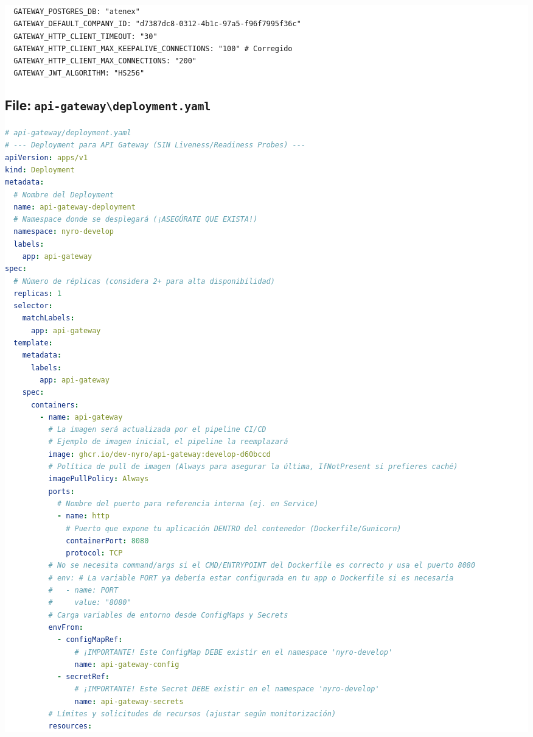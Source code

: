 ```
  GATEWAY_POSTGRES_DB: "atenex"
  GATEWAY_DEFAULT_COMPANY_ID: "d7387dc8-0312-4b1c-97a5-f96f7995f36c"
  GATEWAY_HTTP_CLIENT_TIMEOUT: "30"
  GATEWAY_HTTP_CLIENT_MAX_KEEPALIVE_CONNECTIONS: "100" # Corregido
  GATEWAY_HTTP_CLIENT_MAX_CONNECTIONS: "200"
  GATEWAY_JWT_ALGORITHM: "HS256"
```

## File: `api-gateway\deployment.yaml`
```yaml
# api-gateway/deployment.yaml
# --- Deployment para API Gateway (SIN Liveness/Readiness Probes) ---
apiVersion: apps/v1
kind: Deployment
metadata:
  # Nombre del Deployment
  name: api-gateway-deployment
  # Namespace donde se desplegará (¡ASEGÚRATE QUE EXISTA!)
  namespace: nyro-develop
  labels:
    app: api-gateway
spec:
  # Número de réplicas (considera 2+ para alta disponibilidad)
  replicas: 1
  selector:
    matchLabels:
      app: api-gateway
  template:
    metadata:
      labels:
        app: api-gateway
    spec:
      containers:
        - name: api-gateway
          # La imagen será actualizada por el pipeline CI/CD
          # Ejemplo de imagen inicial, el pipeline la reemplazará
          image: ghcr.io/dev-nyro/api-gateway:develop-d60bccd
          # Política de pull de imagen (Always para asegurar la última, IfNotPresent si prefieres caché)
          imagePullPolicy: Always
          ports:
            # Nombre del puerto para referencia interna (ej. en Service)
            - name: http
              # Puerto que expone tu aplicación DENTRO del contenedor (Dockerfile/Gunicorn)
              containerPort: 8080
              protocol: TCP
          # No se necesita command/args si el CMD/ENTRYPOINT del Dockerfile es correcto y usa el puerto 8080
          # env: # La variable PORT ya debería estar configurada en tu app o Dockerfile si es necesaria
          #   - name: PORT
          #     value: "8080"
          # Carga variables de entorno desde ConfigMaps y Secrets
          envFrom:
            - configMapRef:
                # ¡IMPORTANTE! Este ConfigMap DEBE existir en el namespace 'nyro-develop'
                name: api-gateway-config
            - secretRef:
                # ¡IMPORTANTE! Este Secret DEBE existir en el namespace 'nyro-develop'
                name: api-gateway-secrets
          # Límites y solicitudes de recursos (ajustar según monitorización)
          resources:
```